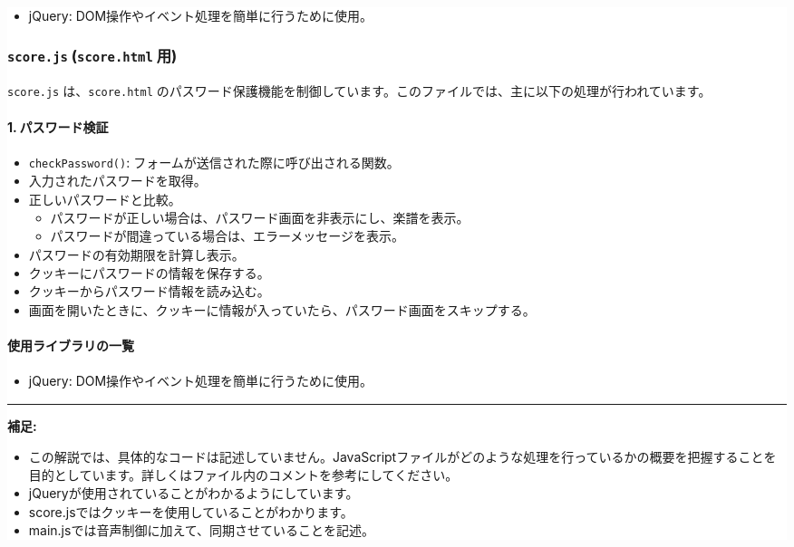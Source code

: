 - jQuery: DOM操作やイベント処理を簡単に行うために使用。

### `score.js` (`score.html` 用)

`score.js` は、`score.html` のパスワード保護機能を制御しています。このファイルでは、主に以下の処理が行われています。

#### 1. パスワード検証

- `checkPassword()`: フォームが送信された際に呼び出される関数。
- 入力されたパスワードを取得。
- 正しいパスワードと比較。
  - パスワードが正しい場合は、パスワード画面を非表示にし、楽譜を表示。
  - パスワードが間違っている場合は、エラーメッセージを表示。
- パスワードの有効期限を計算し表示。
- クッキーにパスワードの情報を保存する。
- クッキーからパスワード情報を読み込む。
- 画面を開いたときに、クッキーに情報が入っていたら、パスワード画面をスキップする。

#### 使用ライブラリの一覧

- jQuery: DOM操作やイベント処理を簡単に行うために使用。

---

**補足:**

- この解説では、具体的なコードは記述していません。JavaScriptファイルがどのような処理を行っているかの概要を把握することを目的としています。詳しくはファイル内のコメントを参考にしてください。
- jQueryが使用されていることがわかるようにしています。
- score.jsではクッキーを使用していることがわかります。
- main.jsでは音声制御に加えて、同期させていることを記述。
